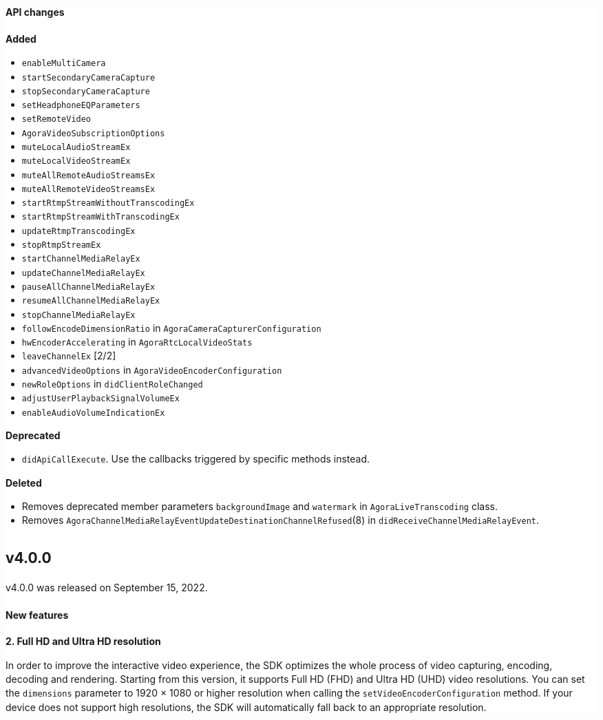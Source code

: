 #### **API changes**

**Added**

- `enableMultiCamera`
- `startSecondaryCameraCapture`
- `stopSecondaryCameraCapture`
- `setHeadphoneEQParameters`
- `setRemoteVideo`
- `AgoraVideoSubscriptionOptions`
- `muteLocalAudioStreamEx`
- `muteLocalVideoStreamEx`
- `muteAllRemoteAudioStreamsEx`
- `muteAllRemoteVideoStreamsEx`
- `startRtmpStreamWithoutTranscodingEx`
- `startRtmpStreamWithTranscodingEx`
- `updateRtmpTranscodingEx`
- `stopRtmpStreamEx`
- `startChannelMediaRelayEx`
- `updateChannelMediaRelayEx`
- `pauseAllChannelMediaRelayEx`
- `resumeAllChannelMediaRelayEx`
- `stopChannelMediaRelayEx`
- `followEncodeDimensionRatio` in `AgoraCameraCapturerConfiguration`
- `hwEncoderAccelerating` in `AgoraRtcLocalVideoStats`
- `leaveChannelEx` [2/2]
- `advancedVideoOptions` in `AgoraVideoEncoderConfiguration`
- `newRoleOptions` in `didClientRoleChanged`
- `adjustUserPlaybackSignalVolumeEx`
- `enableAudioVolumeIndicationEx`

**Deprecated**

- `didApiCallExecute`. Use the callbacks triggered by specific methods instead.

**Deleted**

- Removes deprecated member parameters `backgroundImage` and `watermark` in `AgoraLiveTranscoding` class.
- Removes `AgoraChannelMediaRelayEventUpdateDestinationChannelRefused`(8) in `didReceiveChannelMediaRelayEvent`.


## v4.0.0

v4.0.0 was released on September 15, 2022.

#### New features


**2. Full HD and Ultra HD resolution**

In order to improve the interactive video experience, the SDK optimizes the whole process of video capturing, encoding, decoding and rendering. Starting from this version, it supports Full HD (FHD) and Ultra HD (UHD) video resolutions. You can set the `dimensions` parameter to 1920 × 1080 or higher resolution when calling the `setVideoEncoderConfiguration` method. If your device does not support high resolutions, the SDK will automatically fall back to an appropriate resolution.
